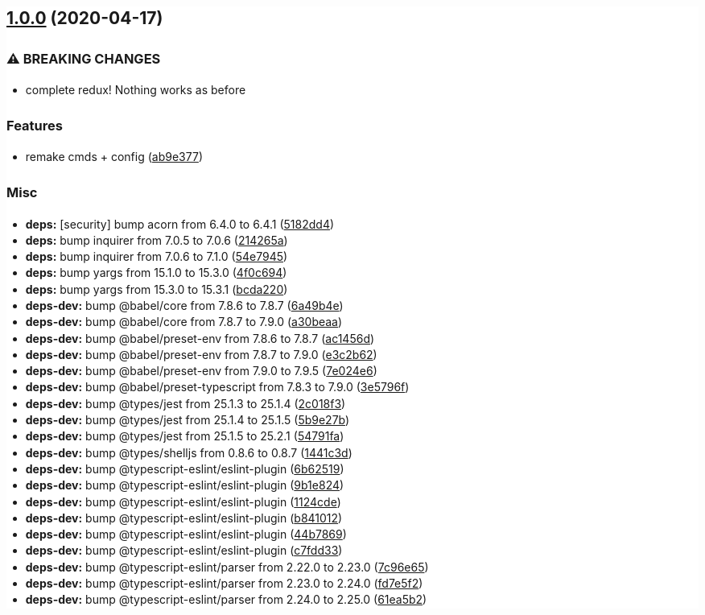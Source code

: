 ## [1.0.0](https://github.com/msanguineti/git-oneflow/compare/v0.10.8...v1.0.0) (2020-04-17)

### ⚠ BREAKING CHANGES

- complete redux! Nothing works as before

### Features

- remake cmds + config ([ab9e377](https://github.com/msanguineti/git-oneflow/commit/ab9e377dc989fd8f21a1b9e449f88e0c1f4e70d8))

### Misc

- **deps:** [security] bump acorn from 6.4.0 to 6.4.1 ([5182dd4](https://github.com/msanguineti/git-oneflow/commit/5182dd4d0b62b2e208bde91103bda2541b505bc2))
- **deps:** bump inquirer from 7.0.5 to 7.0.6 ([214265a](https://github.com/msanguineti/git-oneflow/commit/214265a7f7a1f4231d5f812324cdc6ba20e06625))
- **deps:** bump inquirer from 7.0.6 to 7.1.0 ([54e7945](https://github.com/msanguineti/git-oneflow/commit/54e7945246ceae104d96e7aa72dc8cb346f01dcf))
- **deps:** bump yargs from 15.1.0 to 15.3.0 ([4f0c694](https://github.com/msanguineti/git-oneflow/commit/4f0c694ef17c4dc822bc6ed04206f67a63ec16b1))
- **deps:** bump yargs from 15.3.0 to 15.3.1 ([bcda220](https://github.com/msanguineti/git-oneflow/commit/bcda2206f68bef5362c044cba1406b5989eda677))
- **deps-dev:** bump @babel/core from 7.8.6 to 7.8.7 ([6a49b4e](https://github.com/msanguineti/git-oneflow/commit/6a49b4e8f342242fa9bdd120c6f39bb2ad1ac802))
- **deps-dev:** bump @babel/core from 7.8.7 to 7.9.0 ([a30beaa](https://github.com/msanguineti/git-oneflow/commit/a30beaa86d1b42c00f72ae883de40db9e8dd0939))
- **deps-dev:** bump @babel/preset-env from 7.8.6 to 7.8.7 ([ac1456d](https://github.com/msanguineti/git-oneflow/commit/ac1456dca7977914079b515a472fd3d98fa9d19f))
- **deps-dev:** bump @babel/preset-env from 7.8.7 to 7.9.0 ([e3c2b62](https://github.com/msanguineti/git-oneflow/commit/e3c2b62201895e5684ca8e2f659199d57e432608))
- **deps-dev:** bump @babel/preset-env from 7.9.0 to 7.9.5 ([7e024e6](https://github.com/msanguineti/git-oneflow/commit/7e024e6feed5239f5850ff5204d621c6d6439c94))
- **deps-dev:** bump @babel/preset-typescript from 7.8.3 to 7.9.0 ([3e5796f](https://github.com/msanguineti/git-oneflow/commit/3e5796fa2648e9b00bde3a3819f0b06672b6381e))
- **deps-dev:** bump @types/jest from 25.1.3 to 25.1.4 ([2c018f3](https://github.com/msanguineti/git-oneflow/commit/2c018f358ede9cfccffb93edcc0f777cdc7dbb09))
- **deps-dev:** bump @types/jest from 25.1.4 to 25.1.5 ([5b9e27b](https://github.com/msanguineti/git-oneflow/commit/5b9e27bc6d6b85cf8ec69fc9e824176c85395ace))
- **deps-dev:** bump @types/jest from 25.1.5 to 25.2.1 ([54791fa](https://github.com/msanguineti/git-oneflow/commit/54791fafbb7131b539134a117ca988be20629a85))
- **deps-dev:** bump @types/shelljs from 0.8.6 to 0.8.7 ([1441c3d](https://github.com/msanguineti/git-oneflow/commit/1441c3dc5b8799b1fa923c5c1fcc365791e8c440))
- **deps-dev:** bump @typescript-eslint/eslint-plugin ([6b62519](https://github.com/msanguineti/git-oneflow/commit/6b62519a629d8ed0330d4b5d8c19b18fcdea2019))
- **deps-dev:** bump @typescript-eslint/eslint-plugin ([9b1e824](https://github.com/msanguineti/git-oneflow/commit/9b1e8240353a7d61b156a42ed57f037b639c1d72))
- **deps-dev:** bump @typescript-eslint/eslint-plugin ([1124cde](https://github.com/msanguineti/git-oneflow/commit/1124cde1203f72e5d8cb51d6154e493c8b7fd838))
- **deps-dev:** bump @typescript-eslint/eslint-plugin ([b841012](https://github.com/msanguineti/git-oneflow/commit/b8410129795aafaa46c2269e36b9a246ffcc4a88))
- **deps-dev:** bump @typescript-eslint/eslint-plugin ([44b7869](https://github.com/msanguineti/git-oneflow/commit/44b7869d57815b2b026d45f30cdb7993c350a082))
- **deps-dev:** bump @typescript-eslint/eslint-plugin ([c7fdd33](https://github.com/msanguineti/git-oneflow/commit/c7fdd332a9d0e22978aeefb20257f1ba1c19eada))
- **deps-dev:** bump @typescript-eslint/parser from 2.22.0 to 2.23.0 ([7c96e65](https://github.com/msanguineti/git-oneflow/commit/7c96e650cc32c6cd5fdde5b1b473eef1399f5799))
- **deps-dev:** bump @typescript-eslint/parser from 2.23.0 to 2.24.0 ([fd7e5f2](https://github.com/msanguineti/git-oneflow/commit/fd7e5f2588edae4a6a182e8738c7ed3122648d12))
- **deps-dev:** bump @typescript-eslint/parser from 2.24.0 to 2.25.0 ([61ea5b2](https://github.com/msanguineti/git-oneflow/commit/61ea5b2c1acc16969760eecdc4ccb07acbe33ede))